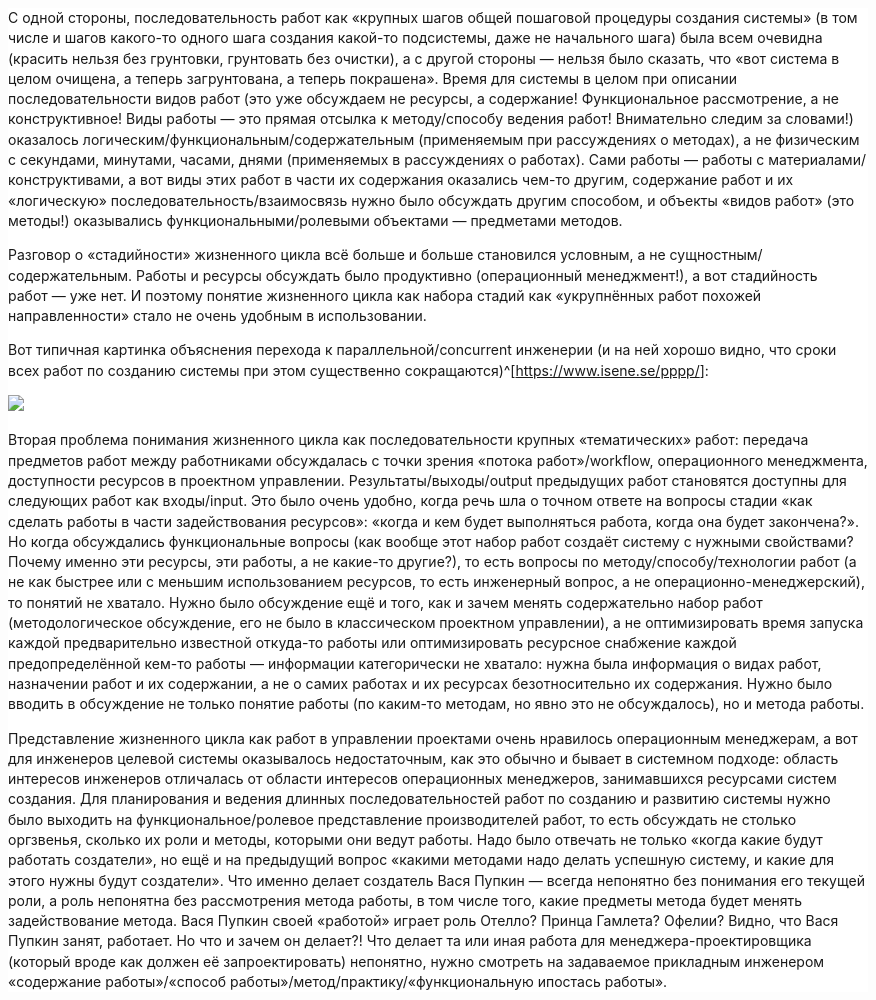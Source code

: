 С одной стороны, последовательность работ как «крупных шагов общей пошаговой процедуры создания системы» (в том числе и шагов какого-то одного шага создания какой-то подсистемы, даже не начального шага) была всем очевидна (красить нельзя без грунтовки, грунтовать без очистки), а с другой стороны — нельзя было сказать, что «вот система в целом очищена, а теперь загрунтована, а теперь покрашена». Время для системы в целом при описании последовательности видов работ (это уже обсуждаем не ресурсы, а содержание! Функциональное рассмотрение, а не конструктивное! Виды работы — это прямая отсылка к методу/способу ведения работ! Внимательно следим за словами!) оказалось логическим/функциональным/содержательным (применяемым при рассуждениях о методах), а не физическим с секундами, минутами, часами, днями (применяемых в рассуждениях о работах). Сами работы — работы с материалами/конструктивами, а вот виды этих работ в части их содержания оказались чем-то другим, содержание работ и их «логическую» последовательность/взаимосвязь нужно было обсуждать другим способом, и объекты «видов работ» (это методы!) оказывались функциональными/ролевыми объектами — предметами методов.

Разговор о «стадийности» жизненного цикла всё больше и больше становился условным, а не сущностным/содержательным. Работы и ресурсы обсуждать было продуктивно (операционный менеджмент!), а вот стадийность работ — уже нет. И поэтому понятие жизненного цикла как набора стадий как «укрупнённых работ похожей направленности» стало не очень удобным в использовании.

Вот типичная картинка объяснения перехода к параллельной/concurrent инженерии (и на ней хорошо видно, что сроки всех работ по созданию системы при этом существенно сокращаются)^[<https://www.isene.se/pppp/>]:

![](/ru/professional/methodology/31.png)

Вторая проблема понимания жизненного цикла как последовательности крупных «тематических» работ: передача предметов работ между работниками обсуждалась с точки зрения «потока работ»/workflow, операционного менеджмента, доступности ресурсов в проектном управлении. Результаты/выходы/output предыдущих работ становятся доступны для следующих работ как входы/input. Это было очень удобно, когда речь шла о точном ответе на вопросы стадии «как сделать работы в части задействования ресурсов»: «когда и кем будет выполняться работа, когда она будет закончена?». Но когда обсуждались функциональные вопросы (как вообще этот набор работ создаёт систему с нужными свойствами? Почему именно эти ресурсы, эти работы, а не какие-то другие?), то есть вопросы по методу/способу/технологии работ (а не как быстрее или с меньшим использованием ресурсов, то есть инженерный вопрос, а не операционно-менеджерский), то понятий не хватало. Нужно было обсуждение ещё и того, как и зачем менять содержательно набор работ (методологическое обсуждение, его не было в классическом проектном управлении), а не оптимизировать время запуска каждой предварительно известной откуда-то работы или оптимизировать ресурсное снабжение каждой предопределённой кем-то работы — информации категорически не хватало: нужна была информация о видах работ, назначении работ и их содержании, а не о самих работах и их ресурсах безотносительно их содержания. Нужно было вводить в обсуждение не только понятие работы (по каким-то методам, но явно это не обсуждалось), но и метода работы.

Представление жизненного цикла как работ в управлении проектами очень нравилось операционным менеджерам, а вот для инженеров целевой системы оказывалось недостаточным, как это обычно и бывает в системном подходе: область интересов инженеров отличалась от области интересов операционных менеджеров, занимавшихся ресурсами систем создания. Для планирования и ведения длинных последовательностей работ по созданию и развитию системы нужно было выходить на функциональное/ролевое представление производителей работ, то есть обсуждать не столько оргзвенья, сколько их роли и методы, которыми они ведут работы. Надо было отвечать не только «когда какие будут работать создатели», но ещё и на предыдущий вопрос «какими методами надо делать успешную систему, и какие для этого нужны будут создатели». Что именно делает создатель Вася Пупкин — всегда непонятно без понимания его текущей роли, а роль непонятна без рассмотрения метода работы, в том числе того, какие предметы метода будет менять задействование метода. Вася Пупкин своей «работой» играет роль Отелло? Принца Гамлета? Офелии? Видно, что Вася Пупкин занят, работает. Но что и зачем он делает?! Что делает та или иная работа для менеджера-проектировщика (который вроде как должен её запроектировать) непонятно, нужно смотреть на задаваемое прикладным инженером «содержание работы»/«способ работы»/метод/практику/«функциональную ипостась работы».
